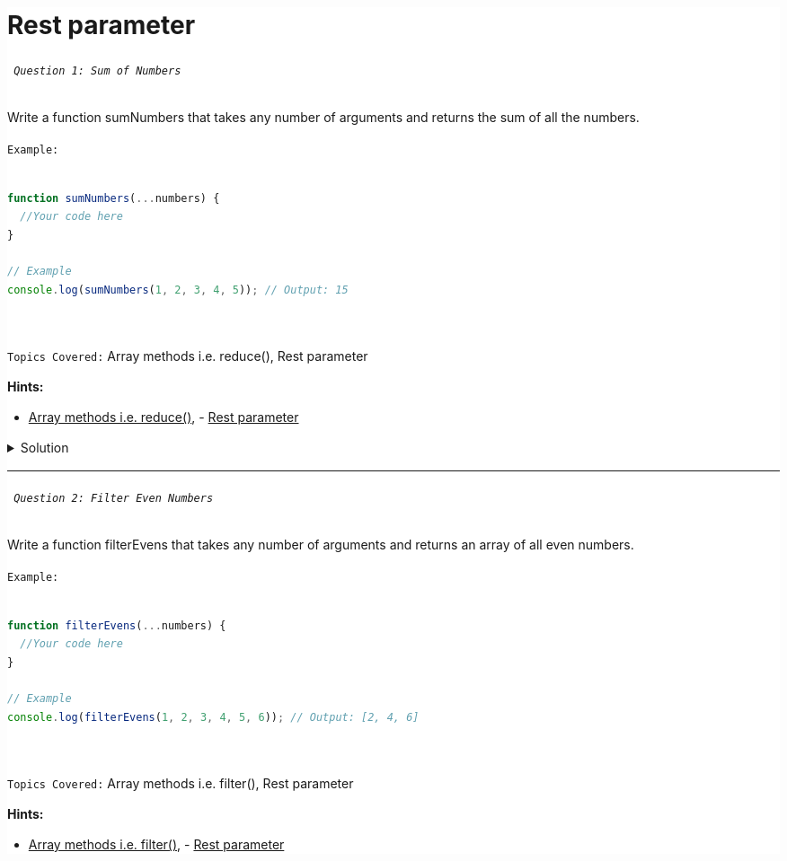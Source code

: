 # Rest parameter

###### ` Question 1: Sum of Numbers`

 Write a function sumNumbers that takes any number of arguments and returns the sum of all the numbers.

`Example:`

```javascript

function sumNumbers(...numbers) {
  //Your code here
}

// Example
console.log(sumNumbers(1, 2, 3, 4, 5)); // Output: 15

  
```

`Topics Covered:`
Array methods i.e. reduce(), Rest parameter
 
**Hints:**
- [Array methods i.e. reduce()](https://www.w3schools.com/js/js_array_iteration.asp), - [Rest parameter](https://developer.mozilla.org/en-US/docs/Web/JavaScript/Reference/Functions/rest_parameters)

<details><summary>Solution</summary></details>
 
---- 
###### ` Question 2: Filter Even Numbers`

 Write a function filterEvens that takes any number of arguments and returns an array of all even numbers.

`Example:`

```javascript

function filterEvens(...numbers) {
  //Your code here
}

// Example
console.log(filterEvens(1, 2, 3, 4, 5, 6)); // Output: [2, 4, 6]

  
```

`Topics Covered:`
Array methods i.e. filter(), Rest parameter
 
**Hints:**
- [Array methods i.e. filter()](https://www.w3schools.com/js/js_array_iteration.asp), - [Rest parameter](https://developer.mozilla.org/en-US/docs/Web/JavaScript/Reference/Functions/rest_parameters)
